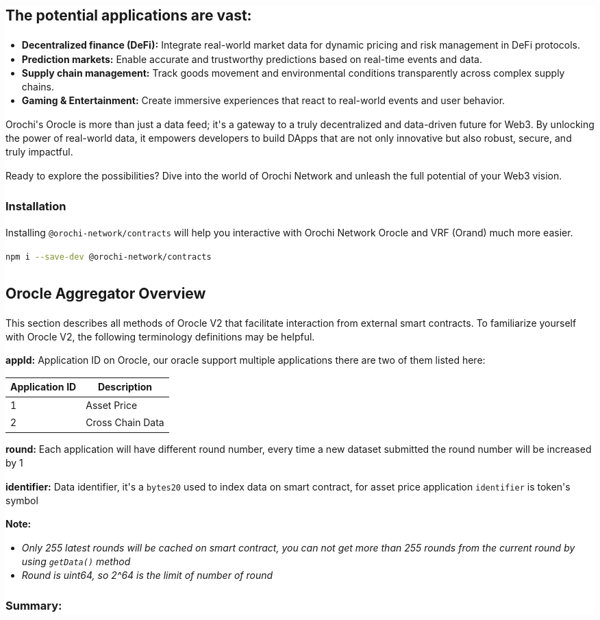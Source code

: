 ## The potential applications are vast:

- **Decentralized finance (DeFi):** Integrate real-world market data for dynamic pricing and risk management in DeFi protocols.
- **Prediction markets:** Enable accurate and trustworthy predictions based on real-time events and data.
- **Supply chain management:** Track goods movement and environmental conditions transparently across complex supply chains.
- **Gaming & Entertainment:** Create immersive experiences that react to real-world events and user behavior.

Orochi's Orocle is more than just a data feed; it's a gateway to a truly decentralized and data-driven future for Web3. By unlocking the power of real-world data, it empowers developers to build DApps that are not only innovative but also robust, secure, and truly impactful.

Ready to explore the possibilities? Dive into the world of Orochi Network and unleash the full potential of your Web3 vision.

### Installation

Installing `@orochi-network/contracts` will help you interactive with Orochi Network Orocle and VRF (Orand) much more easier.

```bash
npm i --save-dev @orochi-network/contracts
```

## Orocle Aggregator Overview

This section describes all methods of Orocle V2 that facilitate interaction from external smart contracts. To familiarize yourself with Orocle V2, the following terminology definitions may be helpful.

**appId:** Application ID on Orocle, our oracle support multiple applications there are two of them listed here:

| Application ID | Description      |
| -------------- | ---------------- |
| 1              | Asset Price      |
| 2              | Cross Chain Data |

**round:** Each application will have different round number, every time a new dataset submitted the round number will be increased by 1

**identifier:** Data identifier, it's a `bytes20` used to index data on smart contract, for asset price application `identifier` is token's symbol

**Note:**

- _Only 255 latest rounds will be cached on smart contract, you can not get more than 255 rounds from the current round by using `getData()` method_
- _Round is uint64, so 2^64 is the limit of number of round_

### Summary:
